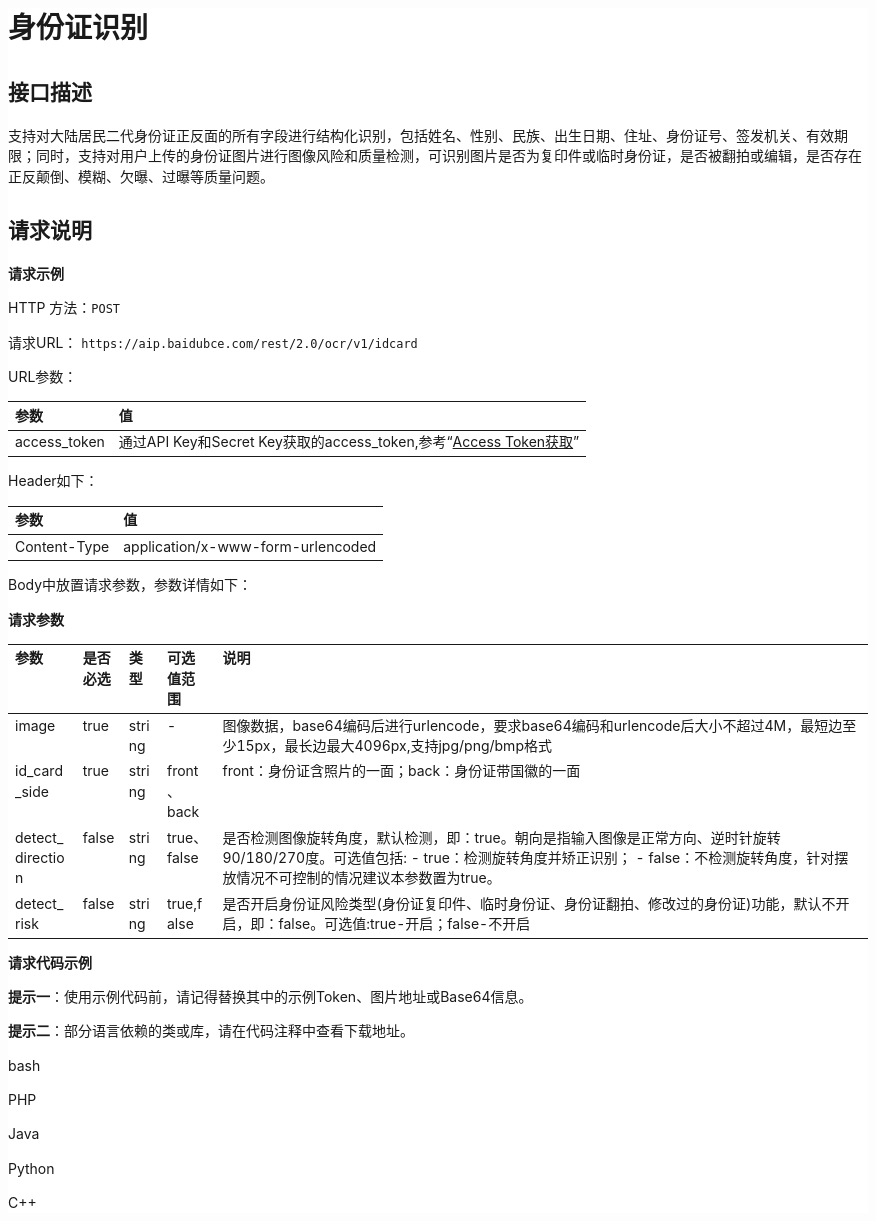# 身份证识别

## 接口描述

支持对大陆居民二代身份证正反面的所有字段进行结构化识别，包括姓名、性别、民族、出生日期、住址、身份证号、签发机关、有效期限；同时，支持对用户上传的身份证图片进行图像风险和质量检测，可识别图片是否为复印件或临时身份证，是否被翻拍或编辑，是否存在正反颠倒、模糊、欠曝、过曝等质量问题。

## 请求说明

**请求示例**

HTTP 方法：`POST`

请求URL： `https://aip.baidubce.com/rest/2.0/ocr/v1/idcard`

URL参数：

| 参数         | 值                                                           |
| :----------- | :----------------------------------------------------------- |
| access_token | 通过API Key和Secret Key获取的access_token,参考“[Access Token获取](http://ai.baidu.com/docs#/Auth)” |

Header如下：

| 参数         | 值                                |
| :----------- | :-------------------------------- |
| Content-Type | application/x-www-form-urlencoded |

Body中放置请求参数，参数详情如下：

**请求参数**

| 参数             | 是否必选 | 类型   | 可选值范围  | 说明                                                         |
| :--------------- | :------- | :----- | :---------- | :----------------------------------------------------------- |
| image            | true     | string | -           | 图像数据，base64编码后进行urlencode，要求base64编码和urlencode后大小不超过4M，最短边至少15px，最长边最大4096px,支持jpg/png/bmp格式 |
| id_card_side     | true     | string | front、back | front：身份证含照片的一面；back：身份证带国徽的一面          |
| detect_direction | false    | string | true、false | 是否检测图像旋转角度，默认检测，即：true。朝向是指输入图像是正常方向、逆时针旋转90/180/270度。可选值包括: - true：检测旋转角度并矫正识别； - false：不检测旋转角度，针对摆放情况不可控制的情况建议本参数置为true。 |
| detect_risk      | false    | string | true,false  | 是否开启身份证风险类型(身份证复印件、临时身份证、身份证翻拍、修改过的身份证)功能，默认不开启，即：false。可选值:true-开启；false-不开启 |

**请求代码示例**

**提示一**：使用示例代码前，请记得替换其中的示例Token、图片地址或Base64信息。

**提示二**：部分语言依赖的类或库，请在代码注释中查看下载地址。

bash

PHP

Java

Python

C++
